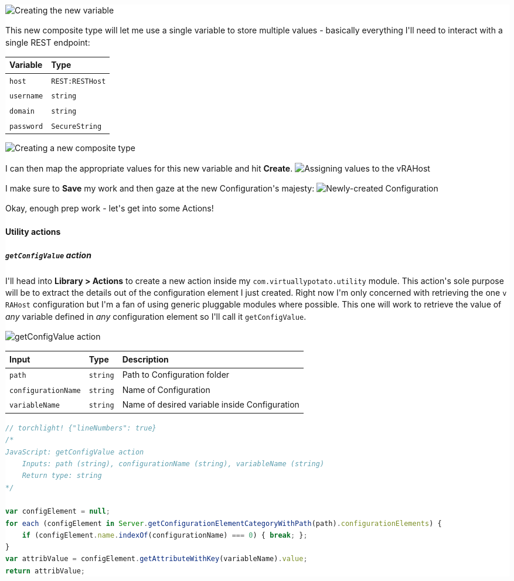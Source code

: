 ![Creating the new variable](vrahost_variable_1.png)

This new composite type will let me use a single variable to store multiple values - basically everything I'll need to interact with a single REST endpoint:

| Variable | Type |
|:--- |:--- |
| `host` | `REST:RESTHost` |
| `username` | `string` |
| `domain` | `string` |
| `password` | `SecureString` |

![Creating a new composite type](new_composite_type.png)

I can then map the appropriate values for this new variable and hit **Create**.
![Assigning values to the vRAHost](vrahost_variable_2.png)

I make sure to **Save** my work and then gaze at the new Configuration's majesty:
![Newly-created Configuration](created_configuration.png)

Okay, enough prep work - let's get into some Actions!
#### Utility actions
##### `getConfigValue` action
I'll head into **Library > Actions** to create a new action inside my `com.virtuallypotato.utility` module. This action's sole purpose will be to extract the details out of the configuration element I just created. Right now I'm only concerned with retrieving the one `vRAHost` configuration but I'm a fan of using generic pluggable modules where possible. This one will work to retrieve the value of *any* variable defined in *any* configuration element so I'll call it `getConfigValue`.

![getConfigValue action](getConfigValue_action.png)

| Input | Type | Description |
|:--- |:--- |:--- |
| `path` | `string` | Path to Configuration folder |
| `configurationName` | `string` | Name of Configuration |
| `variableName` | `string` | Name of desired variable inside Configuration |

```javascript
// torchlight! {"lineNumbers": true}
/*
JavaScript: getConfigValue action
    Inputs: path (string), configurationName (string), variableName (string)
    Return type: string
*/

var configElement = null;
for each (configElement in Server.getConfigurationElementCategoryWithPath(path).configurationElements) {
    if (configElement.name.indexOf(configurationName) === 0) { break; };
}
var attribValue = configElement.getAttributeWithKey(variableName).value;
return attribValue;
```
